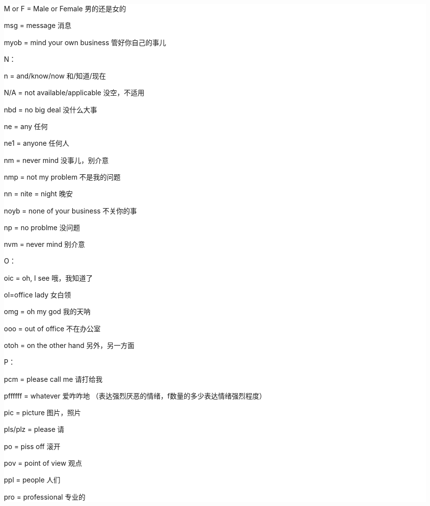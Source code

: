 M or F = Male or Female 男的还是女的

msg = message 消息

myob = mind your own business 管好你自己的事儿



N：


n = and/know/now 和/知道/现在

N/A = not available/applicable 没空，不适用

nbd = no big deal 没什么大事

ne = any 任何

ne1 = anyone 任何人　

nm = never mind 没事儿，别介意

nmp = not my problem 不是我的问题

nn = nite = night 晚安

noyb = none of your business 不关你的事

np = no problme 没问题

nvm = never mind 别介意



O：


oic = oh, I see 哦，我知道了

ol=office lady 女白领

omg = oh my god 我的天呐

ooo = out of office 不在办公室

otoh = on the other hand 另外，另一方面　



P：


pcm = please call me 请打给我

pffffff = whatever 爱咋咋地 （表达强烈厌恶的情绪，f数量的多少表达情绪强烈程度）

pic = picture 图片，照片

pls/plz = please 请

po = piss off 滚开

pov = point of view 观点　

ppl = people 人们

pro = professional 专业的
